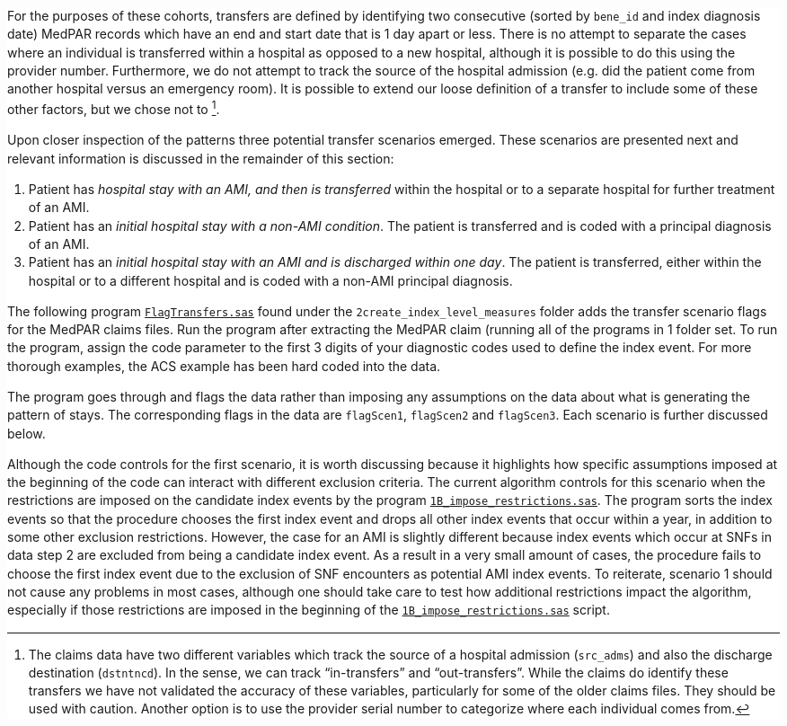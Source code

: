 For the purposes of these cohorts, transfers are defined by identifying two
consecutive (sorted by `bene_id` and index diagnosis date) MedPAR records which
have an end and start date that is 1 day apart or less. There is no attempt to
separate the cases where an individual is transferred within a hospital as
opposed to a new hospital, although it is possible to do this using the provider
number. Furthermore, we do not attempt to track the source of the hospital
admission (e.g. did the patient come from another hospital versus an emergency
room). It is possible to extend our loose definition of a transfer to include
some of these other factors, but we chose not to [^19].

[^19]: The claims data have two different variables which track the source of a hospital admission (`src_adms`) and also the discharge destination (`dstntncd`). In the sense, we can track “in-transfers” and “out-transfers”. While the claims do identify these transfers we have not validated the accuracy of these variables, particularly for some of the older claims files. They should be used with caution. Another option is to use the provider serial number to categorize where each individual comes from.

Upon closer inspection of the patterns three potential transfer scenarios emerged. These scenarios are presented next and relevant information is discussed in the remainder of this section:

1. Patient has _hospital stay with an AMI, and then is transferred_ within the hospital or to a separate hospital for further treatment of an AMI.
2. Patient has an _initial hospital stay with a non-AMI condition_. The patient is transferred and is coded with a principal diagnosis of an AMI.
3. Patient has an _initial hospital stay with an AMI and is discharged within one day_. The patient is transferred, either within the hospital or to a different hospital and is coded with a non-AMI principal diagnosis.

The following program
[`FlagTransfers.sas`](https://www.nber.org/medicare/public/unzipped/2create_index_level_measures/transfers/FlagTransfers.sas)
found under the `2create_index_level_measures` folder adds the transfer scenario
flags for the MedPAR claims files. Run the program after extracting the MedPAR
claim (running all of the programs in 1 folder set. To run the program, assign
the code parameter to the first 3 digits of your diagnostic codes used to define
the index event. For more thorough examples, the ACS example has been hard coded
into the data.

The program goes through and flags the data rather than imposing any assumptions
on the data about what is generating the pattern of stays. The corresponding
flags in the data are `flagScen1`, `flagScen2` and `flagScen3`. Each scenario is
further discussed below.

Although the code controls for the first scenario, it is worth discussing
because it highlights how specific assumptions imposed at the beginning of the
code can interact with different exclusion criteria. The current algorithm
controls for this scenario when the restrictions are imposed on the candidate
index events by the program
[`1B_impose_restrictions.sas`](https://www.nber.org/medicare/public/unzipped/1cohort_extraction/1B_impose_restrictions.sas).
The program sorts the index events so that the procedure chooses the first index
event and drops all other index events that occur within a year, in addition to
some other exclusion restrictions. However, the case for an AMI is slightly
different because index events which occur at SNFs in data step 2 are excluded
from being a candidate index event. As a result in a very small amount of cases,
the procedure fails to choose the first index event due to the exclusion of SNF
encounters as potential AMI index events. To reiterate, scenario 1 should not
cause any problems in most cases, although one should take care to test how
additional restrictions impact the algorithm, especially if those restrictions
are imposed in the beginning of the
[`1B_impose_restrictions.sas`](https://www.nber.org/medicare/public/unzipped/1cohort_extraction/1B_impose_restrictions.sas)
script.


[^1]: The program through which Medicare enrollees obtain private insurance coverage is currently called Medicare Advantage, but has gone by several different names during the period covered by NBER's collection. See [here](https://web.archive.org/web/20140602125909/http://www.medicare.gov/Publications/Pubs/pdf/10050.pdf) for the most recent treatment of Medicare Advantage (MA) plans.
[^2]: See the [ResDAC publication](https://web.archive.org/web/20100621051308/http://www.resdac.umn.edu/Tools/TBs/TN-009_MedicareManagedCareEnrolleesandUtilFiles_508.pdf)
[^3]: [Link](http://www.resdac.org/Tools/TBs/TN-011_How5percentMedicarefilescreated_508.pdf)
[^4]: EHICs do occasionally change. The ResDAC FAQ (see below) describes a number of circumstances that can lead to a change in EHIC, notably a change in SSN occurring because an individual can claim Social Security benefits based upon their own earnings or their spouse's and beneficiaries can marry multiple times which can lead to different SSN. In addition, a very small number of Medicare enrollees have EHICs based on Railroad Retirement Board identification numbers, rather than SSNs. For reasons that are unclear, it appears that many of these individuals had their EHICs change during the early 1990s.
[^6]: In the MedPAR files, fewer than 1 in 100,000 records include a diagnosis code with a decimal point or that appears to be missing a leading zero. The codes in the outpatient and Carrier files appear to be of similar quality.
[^7]: Level II codes (or National Codes) are alphanumeric codes in the A0000–V9999 code range that the CMS created to classify services or supplies not found in CPT. Before 1983, there was no uniform way for health care providers to code materials and supplies for reimbursement. Although the majority of codes needed to report services or procedures- are in the CPT coding system, CPT does not include codes for most materials or supplies; thus, many codes for materials and supplies can be found in CMS's HCPCS Level II coding system
[^8]: [https://github.com/jackwasey/icd/issues/81#issuecomment-217017528](https://github.com/jackwasey/icd/issues/81#issuecomment-217017528)
[^11]: These manuals are also available in "snippet view" on Google Books.
[^12]: Effective July 2004, ICD-9-CM procedure codes are no longer being accepted on Outpatient claims. The ICD-9-CM code were named as the HIPAA standard code set for inpatient hospital procedures. HCPCS/CPT codes were named as the standard code set for physician services and other health care services.
[^13]: See [here](https://web.archive.org/web/20090625234600/http://www.medpac.gov/publications/contractor_reports/June05_History_Outpatient.pdf).
[^14]: See the question "Why isn't the residence information (e.g. county code) found in the Denominator file and claims files completely in agreement when I link them?" in the [ResDAC FAQ](http://www.resdac.umn.edu/Medicare/medicareFAQ.asp).
[^15]: See [here](https://web.archive.org/web/20110624013604/http://www.resdac.org:80/ddvh/NewFilesCodeRefLimiations/PRVDR_NUM_TB.htm) for basic information on the form of Medicare provider identifiers.
[^17]: See [here](https://web.archive.org/web/20110409174606/https://www.resdac.org/Tools/TBs/TB-002_Medicare%20Physician%20Identifiers_508.pdf) for a description of physician PIN and UPIN identifiers.
[^20]: It's worth noting that it is also likely to be an oddly-selected subset since the probability of transfer, conditional on an AMI, undoubtedly depends on the characteristics of hospitals A and B, as well as on the patient's characteristics.
[^21]: It might be possible to conduct a project using only 5 percent sample files entirely in Stata. But this approach would make it impossible to ever scale up to 20 percent or 100 percent samples if that ultimately became desirable.